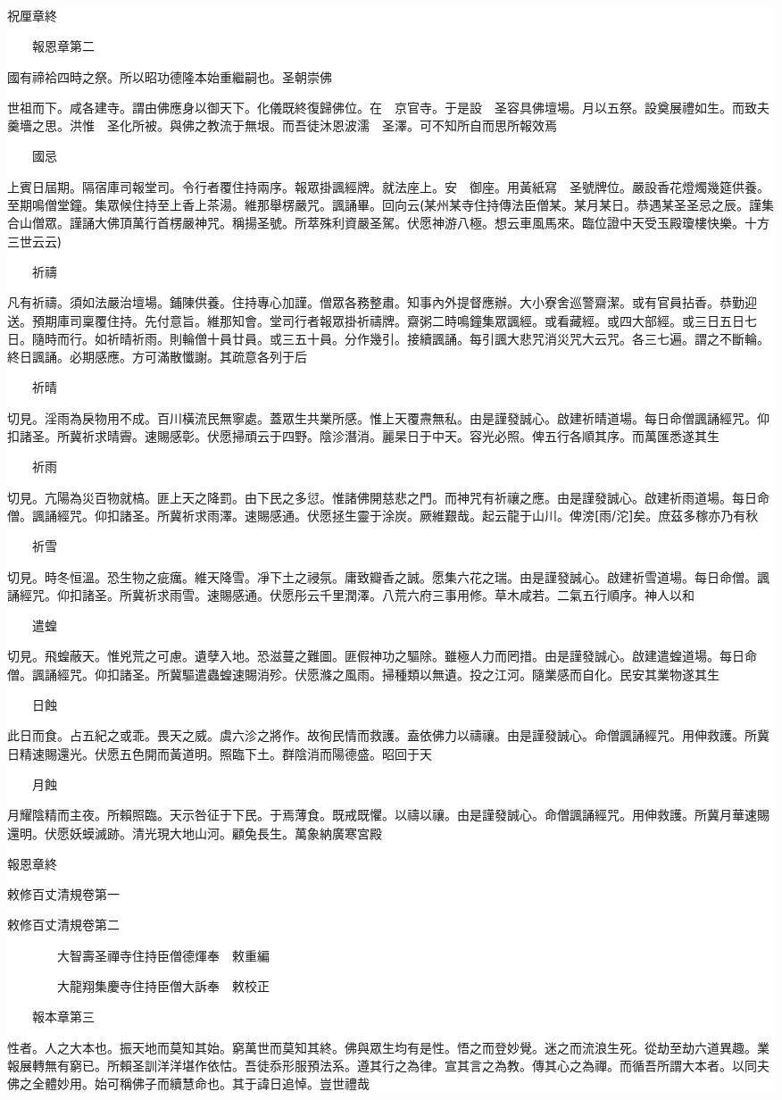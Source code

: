 祝厘章終

　　報恩章第二

國有禘袷四時之祭。所以昭功德隆本始重繼嗣也。圣朝崇佛

世祖而下。咸各建寺。謂由佛應身以御天下。化儀既終復歸佛位。在　京官寺。于是設　圣容具佛壇場。月以五祭。設奠展禮如生。而致夫羹墻之思。洪惟　圣化所被。與佛之教流于無垠。而吾徒沐恩波濡　圣澤。可不知所自而思所報效焉

　　國忌

上賓日屆期。隔宿庫司報堂司。令行者覆住持兩序。報眾掛諷經牌。就法座上。安　御座。用黃紙寫　圣號牌位。嚴設香花燈燭幾筵供養。至期鳴僧堂鐘。集眾候住持至上香上茶湯。維那舉楞嚴咒。諷誦畢。回向云(某州某寺住持傳法臣僧某。某月某日。恭遇某圣圣忌之辰。謹集合山僧眾。謹誦大佛頂萬行首楞嚴神咒。稱揚圣號。所萃殊利資嚴圣駕。伏愿神游八極。想云車風馬來。臨位證中天受玉殿瓊樓快樂。十方三世云云)

　　祈禱

凡有祈禱。須如法嚴治壇場。鋪陳供養。住持專心加謹。僧眾各務整肅。知事內外提督應辦。大小寮舍巡警齋潔。或有官員拈香。恭勤迎送。預期庫司稟覆住持。先付意旨。維那知會。堂司行者報眾掛祈禱牌。齋粥二時鳴鐘集眾諷經。或看藏經。或四大部經。或三日五日七日。隨時而行。如祈晴祈雨。則輪僧十員廿員。或三五十員。分作幾引。接續諷誦。每引諷大悲咒消災咒大云咒。各三七遍。謂之不斷輪。終日諷誦。必期感應。方可滿散懺謝。其疏意各列于后

　　祈晴

切見。淫雨為戾物用不成。百川橫流民無寧處。蓋眾生共業所感。惟上天覆燾無私。由是謹發誠心。啟建祈晴道場。每日命僧諷誦經咒。仰扣諸圣。所冀祈求晴霽。速賜感彰。伏愿掃頑云于四野。陰沴潛消。麗杲日于中天。容光必照。俾五行各順其序。而萬匯悉遂其生

　　祈雨

切見。亢陽為災百物就槁。匪上天之降罰。由下民之多愆。惟諸佛開慈悲之門。而神咒有祈禳之應。由是謹發誠心。啟建祈雨道場。每日命僧。諷誦經咒。仰扣諸圣。所冀祈求雨澤。速賜感通。伏愿拯生靈于涂炭。厥維艱哉。起云龍于山川。俾滂[雨/沱]矣。庶茲多稼亦乃有秋

　　祈雪

切見。時冬恒溫。恐生物之疵癘。維天降雪。凈下土之祲氛。庸致瓣香之誠。愿集六花之瑞。由是謹發誠心。啟建祈雪道場。每日命僧。諷誦經咒。仰扣諸圣。所冀祈求雨雪。速賜感通。伏愿彤云千里潤澤。八荒六府三事用修。草木咸若。二氣五行順序。神人以和

　　遣蝗

切見。飛蝗蔽天。惟兇荒之可慮。遺孽入地。恐滋蔓之難圖。匪假神功之驅除。雖極人力而罔措。由是謹發誠心。啟建遣蝗道場。每日命僧。諷誦經咒。仰扣諸圣。所冀驅遣蟲蝗速賜消殄。伏愿滌之風雨。掃種類以無遺。投之江河。隨業感而自化。民安其業物遂其生

　　日蝕

此日而食。占五紀之或乖。畏天之威。虞六沴之將作。故徇民情而救護。盍依佛力以禱禳。由是謹發誠心。命僧諷誦經咒。用伸救護。所冀日精速賜還光。伏愿五色開而黃道明。照臨下土。群陰消而陽德盛。昭回于天

　　月蝕

月耀陰精而主夜。所賴照臨。天示咎征于下民。于焉薄食。既戒既懼。以禱以禳。由是謹發誠心。命僧諷誦經咒。用伸救護。所冀月華速賜還明。伏愿妖蟆滅跡。清光現大地山河。顧兔長生。萬象納廣寒宮殿

報恩章終

敕修百丈清規卷第一

敕修百丈清規卷第二

　　　　大智壽圣禪寺住持臣僧德煇奉　敕重編


　　　　大龍翔集慶寺住持臣僧大訴奉　敕校正


　　報本章第三

性者。人之大本也。振天地而莫知其始。窮萬世而莫知其終。佛與眾生均有是性。悟之而登妙覺。迷之而流浪生死。從劫至劫六道異趣。業報展轉無有窮已。所賴圣訓洋洋堪作依怙。吾徒忝形服預法系。遵其行之為律。宣其言之為教。傳其心之為禪。而循吾所謂大本者。以同夫佛之全體妙用。始可稱佛子而續慧命也。其于諱日追悼。豈世禮哉
